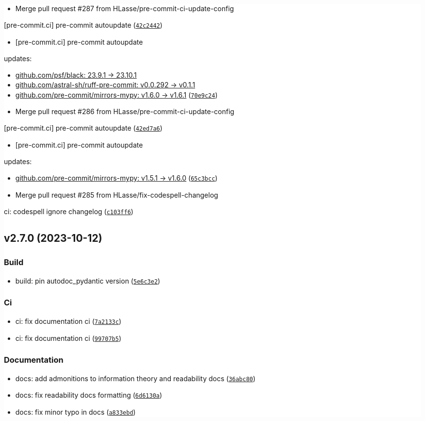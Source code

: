 * Merge pull request #287 from HLasse/pre-commit-ci-update-config

[pre-commit.ci] pre-commit autoupdate ([`42c2442`](https://github.com/HLasse/TextDescriptives/commit/42c2442ad41cb2201d26b13a8f4a6f2921be52c5))

* [pre-commit.ci] pre-commit autoupdate

updates:
- [github.com/psf/black: 23.9.1 → 23.10.1](https://github.com/psf/black/compare/23.9.1...23.10.1)
- [github.com/astral-sh/ruff-pre-commit: v0.0.292 → v0.1.1](https://github.com/astral-sh/ruff-pre-commit/compare/v0.0.292...v0.1.1)
- [github.com/pre-commit/mirrors-mypy: v1.6.0 → v1.6.1](https://github.com/pre-commit/mirrors-mypy/compare/v1.6.0...v1.6.1) ([`70e9c24`](https://github.com/HLasse/TextDescriptives/commit/70e9c24de5ad51701f70ecc2f4cba4210a43f6d8))

* Merge pull request #286 from HLasse/pre-commit-ci-update-config

[pre-commit.ci] pre-commit autoupdate ([`42ed7a6`](https://github.com/HLasse/TextDescriptives/commit/42ed7a640ef8ff9d65d38bbef7c685632428b0c9))

* [pre-commit.ci] pre-commit autoupdate

updates:
- [github.com/pre-commit/mirrors-mypy: v1.5.1 → v1.6.0](https://github.com/pre-commit/mirrors-mypy/compare/v1.5.1...v1.6.0) ([`65c3bcc`](https://github.com/HLasse/TextDescriptives/commit/65c3bcc0bc8c58bf6e7908b6024d53bdefec706b))

* Merge pull request #285 from HLasse/fix-codespell-changelog

ci: codespell ignore changelog ([`c103ff6`](https://github.com/HLasse/TextDescriptives/commit/c103ff66b1d1534c7e183e7fdee62fe6b5be3da0))


## v2.7.0 (2023-10-12)

### Build

* build: pin autodoc_pydantic version ([`5e6c3e2`](https://github.com/HLasse/TextDescriptives/commit/5e6c3e283de0c69b1f14654875042553c1c70929))

### Ci

* ci: fix documentation ci ([`7a2133c`](https://github.com/HLasse/TextDescriptives/commit/7a2133cc740a71bddce77922b51bf60eda1c6e5e))

* ci: fix documentation ci ([`99707b5`](https://github.com/HLasse/TextDescriptives/commit/99707b5a2d8a5d835c64099a5baa201fc3059e10))

### Documentation

* docs: add admonitions to information theory and readability docs ([`36abc80`](https://github.com/HLasse/TextDescriptives/commit/36abc80d125d8d6fd2e01f1ba7003b40c0e368d4))

* docs: fix readability docs formatting ([`6d6130a`](https://github.com/HLasse/TextDescriptives/commit/6d6130a6f5a42e0141bba6baa21276f8ff870ab8))

* docs: fix minor typo in docs ([`a833ebd`](https://github.com/HLasse/TextDescriptives/commit/a833ebdd87dc45c8e491caa311cc66ca200c1835))
